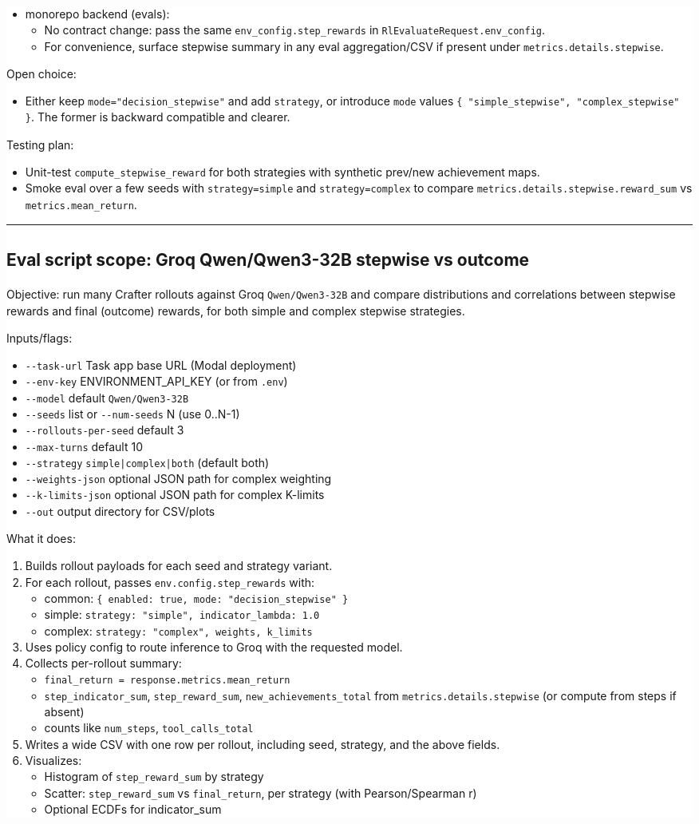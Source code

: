 - monorepo backend (evals):
  - No contract change: pass the same `env_config.step_rewards` in `RlEvaluateRequest.env_config`.
  - For convenience, surface stepwise summary in any eval aggregation/CSV if present under `metrics.details.stepwise`.

Open choice:
- Either keep `mode="decision_stepwise"` and add `strategy`, or introduce `mode` values `{ "simple_stepwise", "complex_stepwise" }`. The former is backward compatible and clearer.

Testing plan:
- Unit-test `compute_stepwise_reward` for both strategies with synthetic prev/new achievement maps.
- Smoke eval over a few seeds with `strategy=simple` and `strategy=complex` to compare `metrics.details.stepwise.reward_sum` vs `metrics.mean_return`.

---

## Eval script scope: Groq Qwen/Qwen3-32B stepwise vs outcome

Objective: run many Crafter rollouts against Groq `Qwen/Qwen3-32B` and compare distributions and correlations between stepwise rewards and final (outcome) rewards, for both simple and complex stepwise strategies.

Inputs/flags:
- `--task-url` Task app base URL (Modal deployment)
- `--env-key` ENVIRONMENT_API_KEY (or from `.env`)
- `--model` default `Qwen/Qwen3-32B`
- `--seeds` list or `--num-seeds` N (use 0..N-1)
- `--rollouts-per-seed` default 3
- `--max-turns` default 10
- `--strategy` `simple|complex|both` (default both)
- `--weights-json` optional JSON path for complex weighting
- `--k-limits-json` optional JSON path for complex K-limits
- `--out` output directory for CSV/plots

What it does:
1) Builds rollout payloads for each seed and strategy variant.
2) For each rollout, passes `env.config.step_rewards` with:
   - common: `{ enabled: true, mode: "decision_stepwise" }`
   - simple: `strategy: "simple", indicator_lambda: 1.0`
   - complex: `strategy: "complex", weights, k_limits`
3) Uses policy config to route inference to Groq with the requested model.
4) Collects per-rollout summary:
   - `final_return = response.metrics.mean_return`
   - `step_indicator_sum`, `step_reward_sum`, `new_achievements_total` from `metrics.details.stepwise` (or compute from steps if absent)
   - counts like `num_steps`, `tool_calls_total`
5) Writes a wide CSV with one row per rollout, including seed, strategy, and the above fields.
6) Visualizes:
   - Histogram of `step_reward_sum` by strategy
   - Scatter: `step_reward_sum` vs `final_return`, per strategy (with Pearson/Spearman r)
   - Optional ECDFs for indicator_sum
